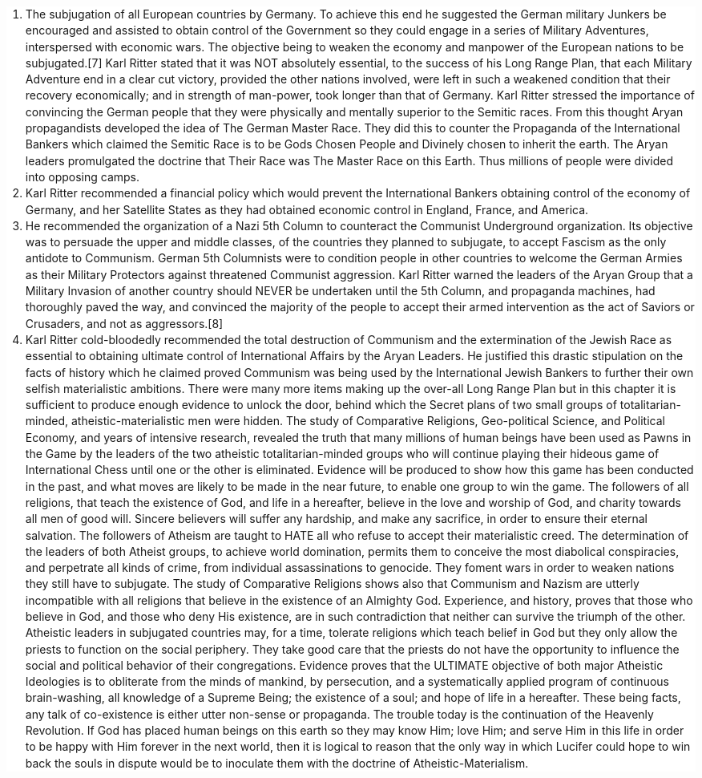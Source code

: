 1. The subjugation of all European countries by Germany. To achieve this end he suggested the German military Junkers be encouraged and assisted to obtain control of the Government so they could engage in a series of Military Adventures, interspersed with economic wars. The objective being to weaken the economy and manpower of the European nations to be subjugated.[7] Karl Ritter stated that it was NOT absolutely essential, to the success of his Long Range Plan, that each Military Adventure end in a clear cut victory, provided the other nations involved, were left in such a weakened condition that their recovery economically; and in strength of man-power, took longer than that of Germany. Karl Ritter stressed the importance of convincing the German people that they were physically and mentally superior to the Semitic races. From this thought Aryan propagandists developed the idea of The German Master Race. They did this to counter the Propaganda of the International Bankers which claimed the Semitic Race is to be Gods Chosen People and Divinely chosen to inherit the earth. The Aryan leaders promulgated the doctrine that Their Race was The Master Race on this Earth. Thus millions of people were divided into opposing camps.
2. Karl Ritter recommended a financial policy which would prevent the International Bankers obtaining control of the economy of Germany, and her Satellite States as they had obtained economic control in England, France, and America.
3. He recommended the organization of a Nazi 5th Column to counteract the Communist Underground organization. Its objective was to persuade the upper and middle classes, of the countries they planned to subjugate, to accept Fascism as the only antidote to Communism. German 5th Columnists were to condition people in other countries to welcome the German Armies as their Military Protectors against threatened Communist aggression. Karl Ritter warned the leaders of the Aryan Group that a Military Invasion of another country should NEVER be undertaken until the 5th Column, and propaganda machines, had thoroughly paved the way, and convinced the majority of the people to accept their armed intervention as the act of Saviors or Crusaders, and not as aggressors.[8]
4. Karl Ritter cold-bloodedly recommended the total destruction of Communism and the extermination of the Jewish Race as essential to obtaining ultimate control of International Affairs by the Aryan Leaders. He justified this drastic stipulation on the facts of history which he claimed proved Communism was being used by the International Jewish Bankers to further their own selfish materialistic ambitions.
There were many more items making up the over-all Long Range Plan but in this chapter it is sufficient to produce enough evidence to unlock the door, behind which the Secret plans of two small groups of totalitarian-minded, atheistic-materialistic men were hidden. The study of Comparative Religions, Geo-political Science, and Political Economy, and years of intensive research, revealed the truth that many millions of human beings have been used as Pawns in the Game by the leaders of the two atheistic totalitarian-minded groups who will continue playing their hideous game of International Chess until one or the other is eliminated. Evidence will be produced to show how this game has been conducted in the past, and what moves are likely to be made in the near future, to enable one group to win the game.
The followers of all religions, that teach the existence of God, and life in a hereafter, believe in the love and worship of God, and charity towards all men of good will. Sincere believers will suffer any hardship, and make any sacrifice, in order to ensure their eternal salvation. The followers of Atheism are taught to HATE all who refuse to accept their materialistic creed. The determination of the leaders of both Atheist groups, to achieve world domination, permits them to conceive the most diabolical conspiracies, and perpetrate all kinds of crime, from individual assassinations to genocide. They foment wars in order to weaken nations they still have to subjugate.
The study of Comparative Religions shows also that Communism and Nazism are utterly incompatible with all religions that believe in the existence of an Almighty God. Experience, and history, proves that those who believe in God, and those who deny His existence, are in such contradiction that neither can survive the triumph of the other. Atheistic leaders in subjugated countries may, for a time, tolerate religions which teach belief in God but they only allow the priests to function on the social periphery. They take good care that the priests do not have the opportunity to influence the social and political behavior of their congregations. Evidence proves that the ULTIMATE objective of both major Atheistic Ideologies is to obliterate from the minds of mankind, by persecution, and a systematically applied program of continuous brain-washing, all knowledge of a Supreme Being; the existence of a soul; and hope of life in a hereafter. These being facts, any talk of co-existence is either utter non-sense or propaganda.
The trouble today is the continuation of the Heavenly Revolution. If God has placed human beings on this earth so they may know Him; love Him; and serve Him in this life in order to be happy with Him forever in the next world, then it is logical to reason that the only way in which Lucifer could hope to win back the souls in dispute would be to inoculate them with the doctrine of Atheistic-Materialism.